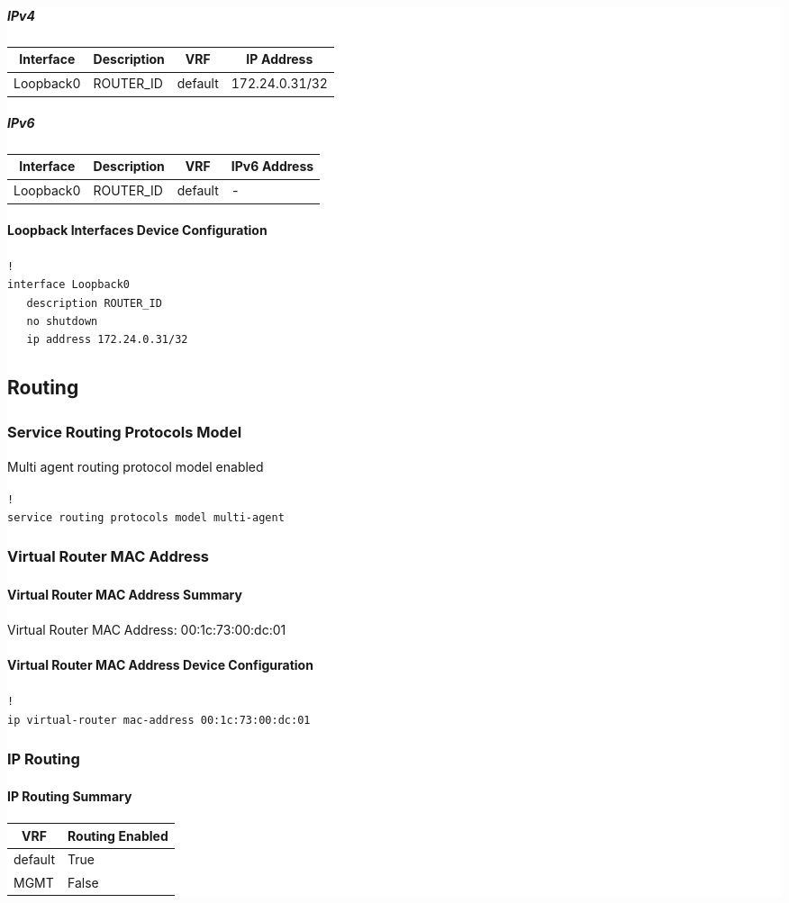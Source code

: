 ##### IPv4

| Interface | Description | VRF | IP Address |
| --------- | ----------- | --- | ---------- |
| Loopback0 | ROUTER_ID | default | 172.24.0.31/32 |

##### IPv6

| Interface | Description | VRF | IPv6 Address |
| --------- | ----------- | --- | ------------ |
| Loopback0 | ROUTER_ID | default | - |

#### Loopback Interfaces Device Configuration

```eos
!
interface Loopback0
   description ROUTER_ID
   no shutdown
   ip address 172.24.0.31/32
```

## Routing

### Service Routing Protocols Model

Multi agent routing protocol model enabled

```eos
!
service routing protocols model multi-agent
```

### Virtual Router MAC Address

#### Virtual Router MAC Address Summary

Virtual Router MAC Address: 00:1c:73:00:dc:01

#### Virtual Router MAC Address Device Configuration

```eos
!
ip virtual-router mac-address 00:1c:73:00:dc:01
```

### IP Routing

#### IP Routing Summary

| VRF | Routing Enabled |
| --- | --------------- |
| default | True |
| MGMT | False |
